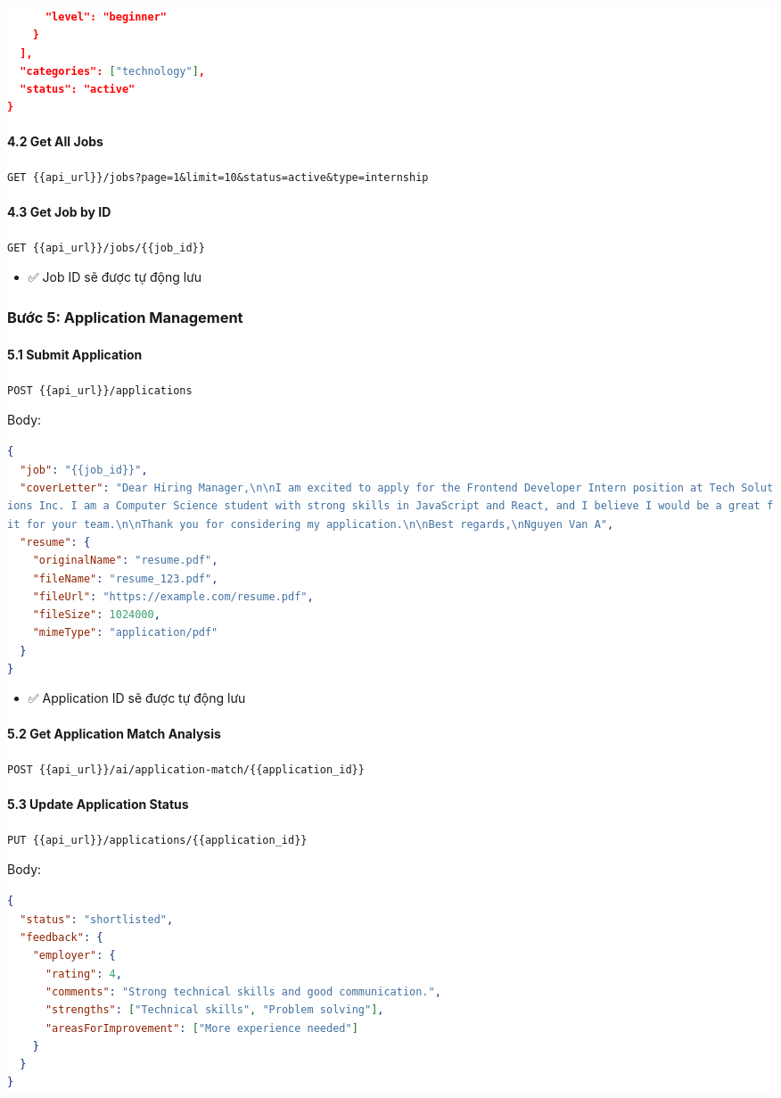 ```json
      "level": "beginner"
    }
  ],
  "categories": ["technology"],
  "status": "active"
}
```

#### 4.2 Get All Jobs
```
GET {{api_url}}/jobs?page=1&limit=10&status=active&type=internship
```

#### 4.3 Get Job by ID
```
GET {{api_url}}/jobs/{{job_id}}
```
- ✅ Job ID sẽ được tự động lưu

### **Bước 5: Application Management**

#### 5.1 Submit Application
```
POST {{api_url}}/applications
```
Body:
```json
{
  "job": "{{job_id}}",
  "coverLetter": "Dear Hiring Manager,\n\nI am excited to apply for the Frontend Developer Intern position at Tech Solutions Inc. I am a Computer Science student with strong skills in JavaScript and React, and I believe I would be a great fit for your team.\n\nThank you for considering my application.\n\nBest regards,\nNguyen Van A",
  "resume": {
    "originalName": "resume.pdf",
    "fileName": "resume_123.pdf",
    "fileUrl": "https://example.com/resume.pdf",
    "fileSize": 1024000,
    "mimeType": "application/pdf"
  }
}
```
- ✅ Application ID sẽ được tự động lưu

#### 5.2 Get Application Match Analysis
```
POST {{api_url}}/ai/application-match/{{application_id}}
```

#### 5.3 Update Application Status
```
PUT {{api_url}}/applications/{{application_id}}
```
Body:
```json
{
  "status": "shortlisted",
  "feedback": {
    "employer": {
      "rating": 4,
      "comments": "Strong technical skills and good communication.",
      "strengths": ["Technical skills", "Problem solving"],
      "areasForImprovement": ["More experience needed"]
    }
  }
}
```